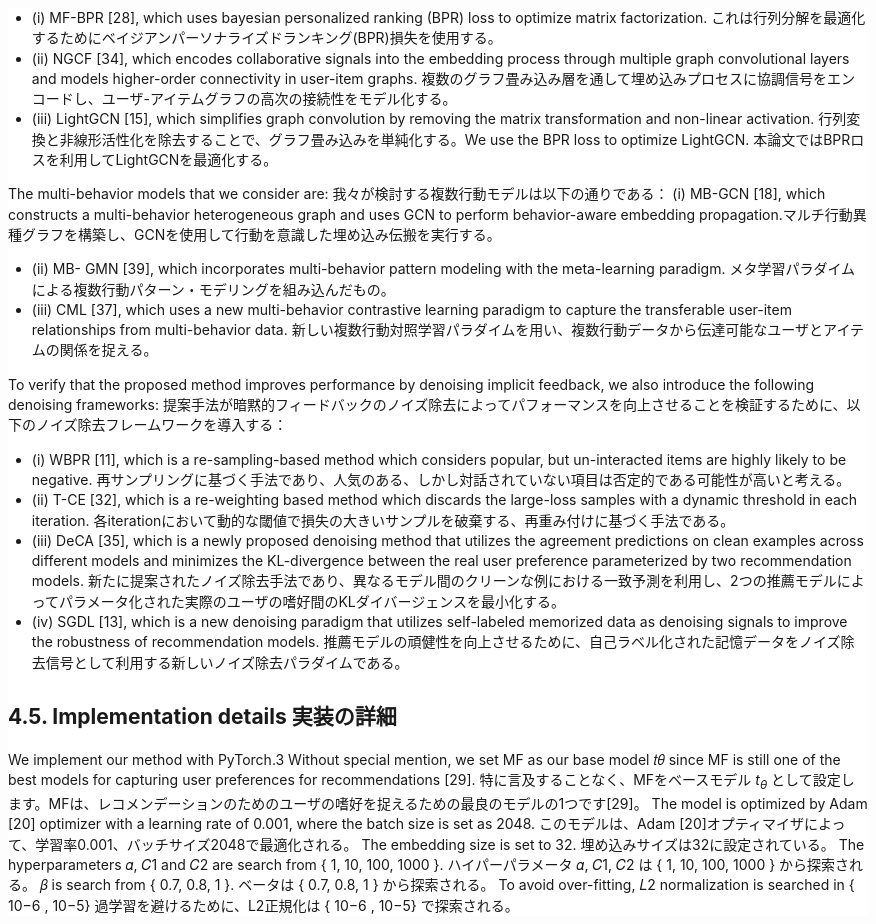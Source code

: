 - (i) MF-BPR [28], which uses bayesian personalized ranking (BPR) loss to optimize matrix factorization. これは行列分解を最適化するためにベイジアンパーソナライズドランキング(BPR)損失を使用する。
- (ii) NGCF [34], which encodes collaborative signals into the embedding process through multiple graph convolutional layers and models higher-order connectivity in user-item graphs. 複数のグラフ畳み込み層を通して埋め込みプロセスに協調信号をエンコードし、ユーザ-アイテムグラフの高次の接続性をモデル化する。
- (iii) LightGCN [15], which simplifies graph convolution by removing the matrix transformation and non-linear activation. 行列変換と非線形活性化を除去することで、グラフ畳み込みを単純化する。We use the BPR loss to optimize LightGCN. 本論文ではBPRロスを利用してLightGCNを最適化する。

The multi-behavior models that we consider are:
我々が検討する複数行動モデルは以下の通りである：
(i) MB-GCN [18], which constructs a multi-behavior heterogeneous graph and uses GCN to perform behavior-aware embedding propagation.マルチ行動異種グラフを構築し、GCNを使用して行動を意識した埋め込み伝搬を実行する。

- (ii) MB- GMN [39], which incorporates multi-behavior pattern modeling with the meta-learning paradigm. メタ学習パラダイムによる複数行動パターン・モデリングを組み込んだもの。
- (iii) CML [37], which uses a new multi-behavior contrastive learning paradigm to capture the transferable user-item relationships from multi-behavior data. 新しい複数行動対照学習パラダイムを用い、複数行動データから伝達可能なユーザとアイテムの関係を捉える。

To verify that the proposed method improves performance by denoising implicit feedback, we also introduce the following denoising frameworks:
提案手法が暗黙的フィードバックのノイズ除去によってパフォーマンスを向上させることを検証するために、以下のノイズ除去フレームワークを導入する：

- (i) WBPR [11], which is a re-sampling-based method which considers popular, but un-interacted items are highly likely to be negative. 再サンプリングに基づく手法であり、人気のある、しかし対話されていない項目は否定的である可能性が高いと考える。
- (ii) T-CE [32], which is a re-weighting based method which discards the large-loss samples with a dynamic threshold in each iteration. 各iterationにおいて動的な閾値で損失の大きいサンプルを破棄する、再重み付けに基づく手法である。
- (iii) DeCA [35], which is a newly proposed denoising method that utilizes the agreement predictions on clean examples across different models and minimizes the KL-divergence between the real user preference parameterized by two recommendation models. 新たに提案されたノイズ除去手法であり、異なるモデル間のクリーンな例における一致予測を利用し、2つの推薦モデルによってパラメータ化された実際のユーザの嗜好間のKLダイバージェンスを最小化する。
- (iv) SGDL [13], which is a new denoising paradigm that utilizes self-labeled memorized data as denoising signals to improve the robustness of recommendation models. 推薦モデルの頑健性を向上させるために、自己ラベル化された記憶データをノイズ除去信号として利用する新しいノイズ除去パラダイムである。

## 4.5. Implementation details 実装の詳細

We implement our method with PyTorch.3 Without special mention, we set MF as our base model 𝑡𝜃 since MF is still one of the best models for capturing user preferences for recommendations [29].
特に言及することなく、MFをベースモデル $t_{\theta}$ として設定します。MFは、レコメンデーションのためのユーザの嗜好を捉えるための最良のモデルの1つです[29]。
The model is optimized by Adam [20] optimizer with a learning rate of 0.001, where the batch size is set as 2048.
このモデルは、Adam [20]オプティマイザによって、学習率0.001、バッチサイズ2048で最適化される。
The embedding size is set to 32.
埋め込みサイズは32に設定されている。
The hyperparameters 𝛼, 𝐶1 and 𝐶2 are search from { 1, 10, 100, 1000 }.
ハイパーパラメータ 𝛼, 𝐶1, 𝐶2 は { 1, 10, 100, 1000 } から探索される。
𝛽 is search from { 0.7, 0.8, 1 }.
ベータは { 0.7, 0.8, 1 } から探索される。
To avoid over-fitting, 𝐿2 normalization is searched in { 10−6 , 10−5}
過学習を避けるために、L2正規化は { 10−6 , 10−5} で探索される。

